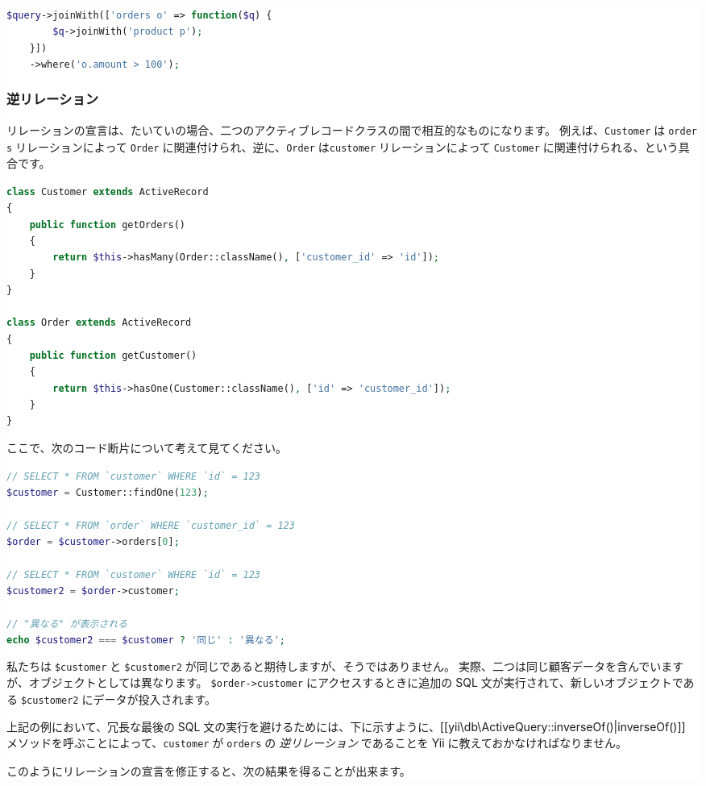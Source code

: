 ```php
$query->joinWith(['orders o' => function($q) {
        $q->joinWith('product p');
    }])
    ->where('o.amount > 100');
```

### 逆リレーション <span id="inverse-relations"></span>

リレーションの宣言は、たいていの場合、二つのアクティブレコードクラスの間で相互的なものになります。
例えば、`Customer` は `orders` リレーションによって `Order` に関連付けられ、逆に、`Order` は`customer` リレーションによって `Customer` に関連付けられる、という具合です。

```php
class Customer extends ActiveRecord
{
    public function getOrders()
    {
        return $this->hasMany(Order::className(), ['customer_id' => 'id']);
    }
}

class Order extends ActiveRecord
{
    public function getCustomer()
    {
        return $this->hasOne(Customer::className(), ['id' => 'customer_id']);
    }
}
```

ここで、次のコード断片について考えて見てください。

```php
// SELECT * FROM `customer` WHERE `id` = 123
$customer = Customer::findOne(123);

// SELECT * FROM `order` WHERE `customer_id` = 123
$order = $customer->orders[0];

// SELECT * FROM `customer` WHERE `id` = 123
$customer2 = $order->customer;

// "異なる" が表示される
echo $customer2 === $customer ? '同じ' : '異なる';
```

私たちは `$customer` と `$customer2` が同じであると期待しますが、そうではありません。
実際、二つは同じ顧客データを含んでいますが、オブジェクトとしては異なります。
`$order->customer` にアクセスするときに追加の SQL 文が実行されて、新しいオブジェクトである `$customer2` にデータが投入されます。

上記の例において、冗長な最後の SQL 文の実行を避けるためには、下に示すように、[[yii\db\ActiveQuery::inverseOf()|inverseOf()]] メソッドを呼ぶことによって、`customer` が `orders` の *逆リレーション* であることを Yii に教えておかなければなりません。

このようにリレーションの宣言を修正すると、次の結果を得ることが出来ます。
